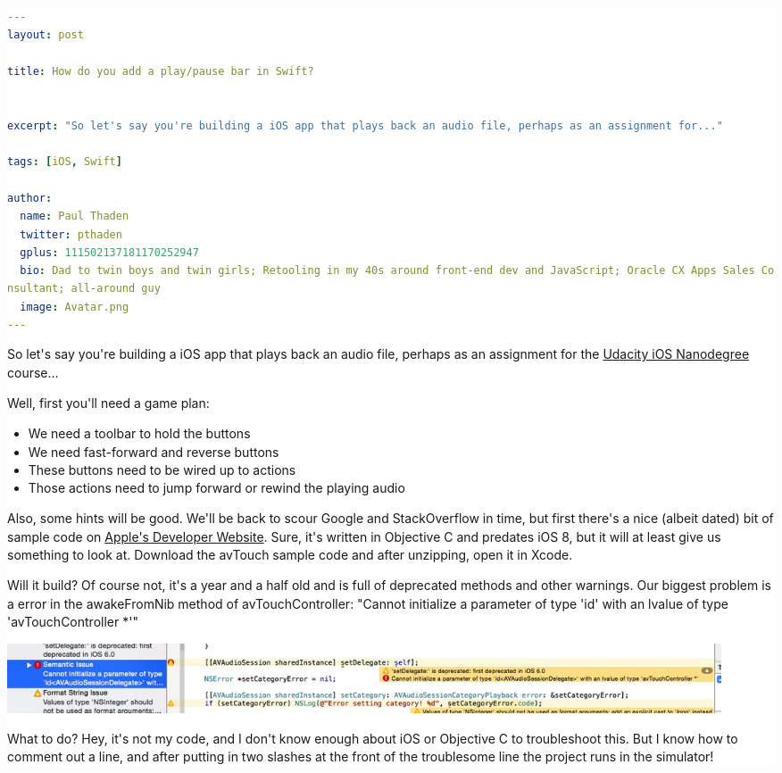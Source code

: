 ```yaml
---
layout: post

title: How do you add a play/pause bar in Swift?


excerpt: "So let's say you're building a iOS app that plays back an audio file, perhaps as an assignment for..."

tags: [iOS, Swift]

author:
  name: Paul Thaden
  twitter: pthaden
  gplus: 111502137181170252947 
  bio: Dad to twin boys and twin girls; Retooling in my 40s around front-end dev and JavaScript; Oracle CX Apps Sales Consultant; all-around guy
  image: Avatar.png
---
```


So let's say you're building a iOS app that plays back an audio file, perhaps as an assignment for the [Udacity iOS Nanodegree](https://www.udacity.com/course/ios-developer-nanodegree--nd003) course...

Well, first you'll need a game plan:

* We need a toolbar to hold the buttons
* We need fast-forward and reverse buttons
* These buttons need to be wired up to actions 
* Those actions need to jump forward or rewind the playing audio


Also, some hints will be good.  We'll be back to scour Google and StackOverflow in time, but first there's a nice (albeit dated) bit of sample code on [Apple's Developer Website](https://developer.apple.com/library/ios/samplecode/avTouch/Introduction/Intro.html).  Sure, it's written in Objective C and predates iOS 8, but it will at least give us something to look at. Download the avTouch sample code and after unzipping, open it in Xcode.

Will it build?  Of course not, it's a year and a half old and is full of deprecated methods and other warnings.  Our biggest problem is a error in the awakeFromNib method of avTouchController: "Cannot initialize a parameter of type 'id<AVAudioSessionDelegate>' with an lvalue of type 'avTouchController *'"

<div class="full zoomable"><img width="800" src="/images/20150604/xcodeerror.jpg"></div>

What to do?  Hey, it's not my code, and I don't know enough about iOS or Objective C to troubleshoot this.  But I know how to comment out a line, and after putting in two slashes at the front of the troublesome line the project runs in the simulator!  
